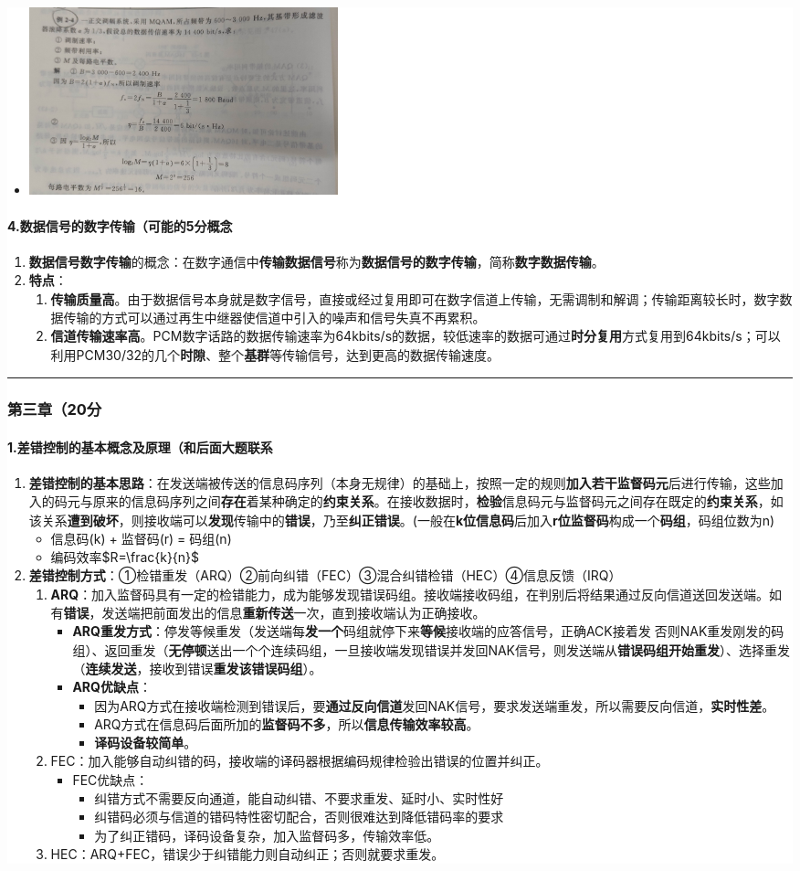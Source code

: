    - <img src="./img/11.jpg" style="zoom:33%;" />

#### 4.数据信号的数字传输（可能的5分概念

1. **数据信号数字传输**的概念：在数字通信中**传输数据信号**称为**数据信号的数字传输**，简称**数字数据传输**。
2. **特点**：
   1. **传输质量高**。由于数据信号本身就是数字信号，直接或经过复用即可在数字信道上传输，无需调制和解调；传输距离较长时，数字数据传输的方式可以通过再生中继器使信道中引入的噪声和信号失真不再累积。
   2. **信道传输速率高**。PCM数字话路的数据传输速率为64kbits/s的数据，较低速率的数据可通过**时分复用**方式复用到64kbits/s；可以利用PCM30/32的几个**时隙**、整个**基群**等传输信号，达到更高的数据传输速度。



***



### 第三章（20分

#### 1.差错控制的基本概念及原理（和后面大题联系

1. **差错控制的基本思路**：在发送端被传送的信息码序列（本身无规律）的基础上，按照一定的规则**加入若干监督码元**后进行传输，这些加入的码元与原来的信息码序列之间**存在**着某种确定的**约束关系**。在接收数据时，**检验**信息码元与监督码元之间存在既定的**约束关系**，如该关系**遭到破坏**，则接收端可以**发现**传输中的**错误**，乃至**纠正错误**。(一般在**k位信息码**后加入**r位监督码**构成一个**码组**，码组位数为n)
   - 信息码(k) + 监督码(r) = 码组(n)
   - 编码效率$R=\frac{k}{n}$
2. **差错控制方式**：①检错重发（ARQ）②前向纠错（FEC）③混合纠错检错（HEC）④信息反馈（IRQ）
   1. **ARQ**：加入监督码具有一定的检错能力，成为能够发现错误码组。接收端接收码组，在判别后将结果通过反向信道送回发送端。如有**错误**，发送端把前面发出的信息**重新传送**一次，直到接收端认为正确接收。
      - **ARQ重发方式**：停发等候重发（发送端每**发一个**码组就停下来**等候**接收端的应答信号，正确ACK接着发 否则NAK重发刚发的码组）、返回重发（**无停顿**送出一个个连续码组，一旦接收端发现错误并发回NAK信号，则发送端从**错误码组开始重发**）、选择重发（**连续发送**，接收到错误**重发该错误码组**）。
      - **ARQ优缺点**：
        - 因为ARQ方式在接收端检测到错误后，要**通过反向信道**发回NAK信号，要求发送端重发，所以需要反向信道，**实时性差**。
        - ARQ方式在信息码后面所加的**监督码不多**，所以**信息传输效率较高**。
        - **译码设备较简单**。
   2. FEC：加入能够自动纠错的码，接收端的译码器根据编码规律检验出错误的位置并纠正。
      - FEC优缺点：
        - 纠错方式不需要反向通道，能自动纠错、不要求重发、延时小、实时性好
        - 纠错码必须与信道的错码特性密切配合，否则很难达到降低错码率的要求
        - 为了纠正错码，译码设备复杂，加入监督码多，传输效率低。
   3. HEC：ARQ+FEC，错误少于纠错能力则自动纠正；否则就要求重发。